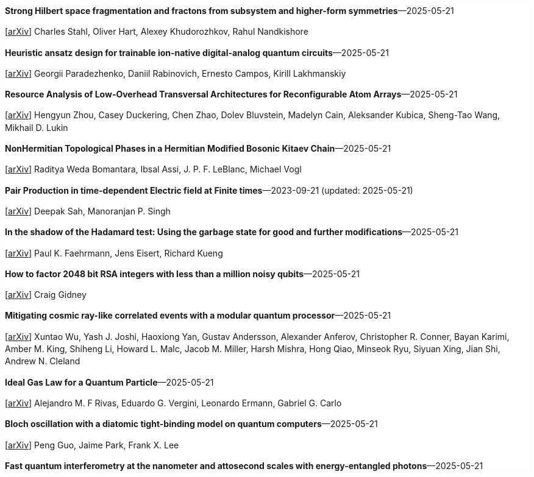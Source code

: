 
<b>Strong Hilbert space fragmentation and fractons from subsystem and higher-form symmetries</b>—2025-05-21

 [[arXiv](http://arxiv.org/abs/2505.15889v1)] Charles Stahl, Oliver Hart, Alexey Khudorozhkov, Rahul Nandkishore


<b>Heuristic ansatz design for trainable ion-native digital-analog quantum circuits</b>—2025-05-21

 [[arXiv](http://arxiv.org/abs/2505.15898v1)] Georgii Paradezhenko, Daniil Rabinovich, Ernesto Campos, Kirill Lakhmanskiy


<b>Resource Analysis of Low-Overhead Transversal Architectures for Reconfigurable Atom Arrays</b>—2025-05-21

 [[arXiv](http://arxiv.org/abs/2505.15907v1)] Hengyun Zhou, Casey Duckering, Chen Zhao, Dolev Bluvstein, Madelyn Cain, Aleksander Kubica, Sheng-Tao Wang, Mikhail D. Lukin


<b>NonHermitian Topological Phases in a Hermitian Modified Bosonic Kitaev Chain</b>—2025-05-21

 [[arXiv](http://arxiv.org/abs/2505.15908v1)] Raditya Weda Bomantara, Ibsal Assi, J. P. F. LeBlanc, Michael Vogl


<b>Pair Production in time-dependent Electric field at Finite times</b>—2023-09-21 (updated: 2025-05-21)

 [[arXiv](http://arxiv.org/abs/2309.12079v5)] Deepak Sah, Manoranjan P. Singh


<b>In the shadow of the Hadamard test: Using the garbage state for good and further modifications</b>—2025-05-21

 [[arXiv](http://arxiv.org/abs/2505.15913v1)] Paul K. Faehrmann, Jens Eisert, Richard Kueng


<b>How to factor 2048 bit RSA integers with less than a million noisy qubits</b>—2025-05-21

 [[arXiv](http://arxiv.org/abs/2505.15917v1)] Craig Gidney


<b>Mitigating cosmic ray-like correlated events with a modular quantum processor</b>—2025-05-21

 [[arXiv](http://arxiv.org/abs/2505.15919v1)] Xuntao Wu, Yash J. Joshi, Haoxiong Yan, Gustav Andersson, Alexander Anferov, Christopher R. Conner, Bayan Karimi, Amber M. King, Shiheng Li, Howard L. Malc, Jacob M. Miller, Harsh Mishra, Hong Qiao, Minseok Ryu, Siyuan Xing, Jian Shi, Andrew N. Cleland


<b>Ideal Gas Law for a Quantum Particle</b>—2025-05-21

 [[arXiv](http://arxiv.org/abs/2505.15926v1)] Alejandro M. F Rivas, Eduardo G. Vergini, Leonardo Ermann, Gabriel G. Carlo


<b>Bloch oscillation with a diatomic tight-binding model on quantum computers</b>—2025-05-21

 [[arXiv](http://arxiv.org/abs/2505.15945v1)] Peng Guo, Jaime Park, Frank X. Lee


<b>Fast quantum interferometry at the nanometer and attosecond scales with energy-entangled photons</b>—2025-05-21
